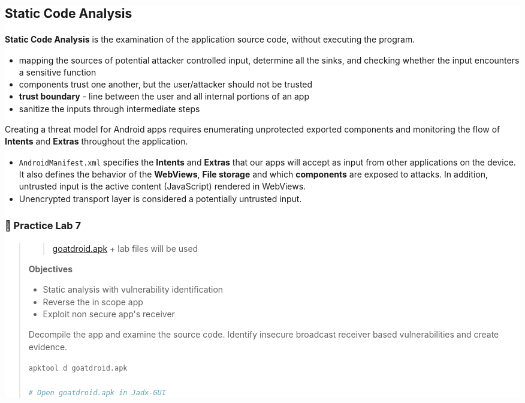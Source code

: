 ## Static Code Analysis

**Static Code Analysis** is the examination of the application source code, without executing the program.

- mapping the sources of potential attacker controlled input, determine all the sinks, and checking whether the input encounters a sensitive function
- components trust one another, but the user/attacker should not be trusted
- **trust boundary** - line between the user and all internal portions of an app
- sanitize the inputs through intermediate steps

Creating a threat model for Android apps requires enumerating unprotected exported components and monitoring the flow of **Intents** and **Extras** throughout the application.

- `AndroidManifest.xml` specifies the **Intents** and **Extras** that our apps will accept as input from other applications on the device. It also defines the behavior of the **WebViews**, **File storage** and which **components** are exposed to attacks. In addition, untrusted input is the active content (JavaScript) rendered in WebViews.
- Unencrypted transport layer is considered a potentially untrusted input.

### 🧪 Practice Lab 7

> > [goatdroid.apk](https://github.com/linkedin/qark/blob/master/tests/goatdroid.apk) + lab files will be used
>
> **Objectives**
>
> - Static analysis with vulnerability identification
> - Reverse the in scope app
> - Exploit non secure app's receiver
>
> Decompile the app and examine the source code. Identify insecure broadcast receiver based vulnerabilities and create evidence.
>
> ```bash
> apktool d goatdroid.apk
> 
> # Open goatdroid.apk in Jadx-GUI
> ```
>